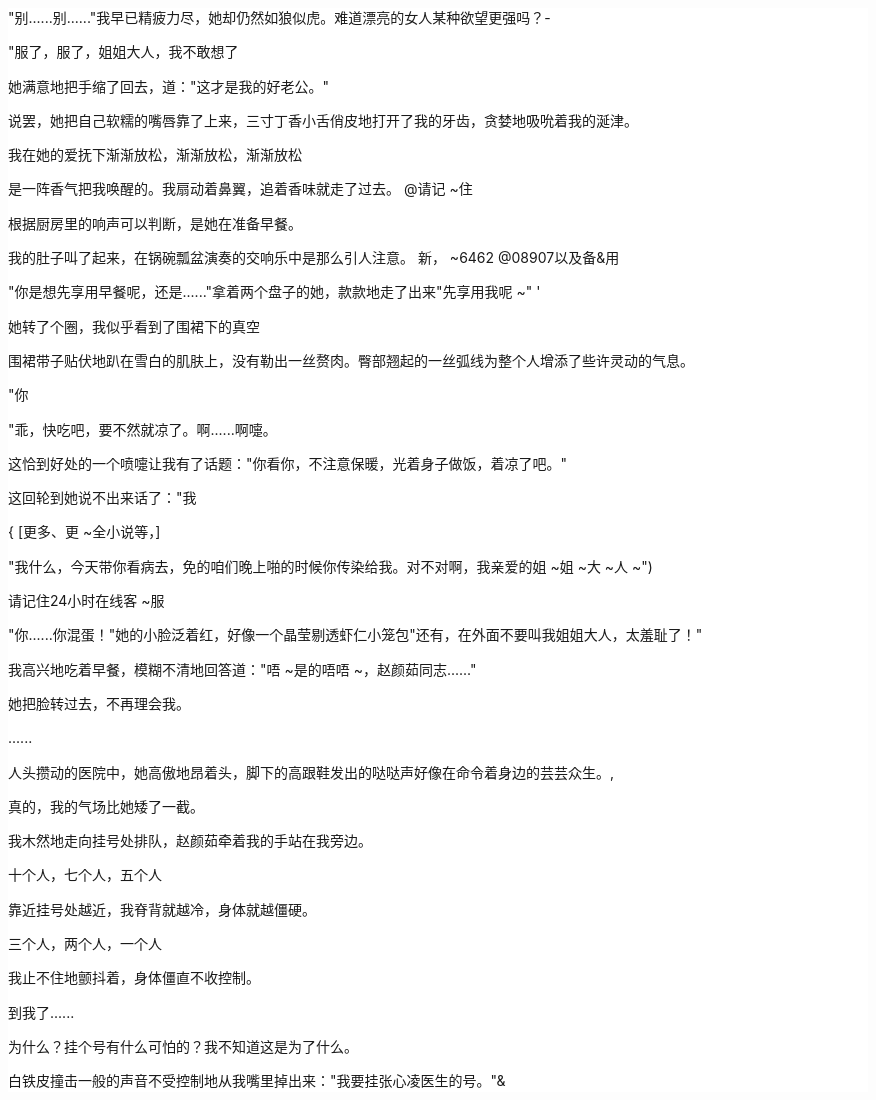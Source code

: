 "别......别......"我早已精疲力尽，她却仍然如狼似虎。难道漂亮的女人某种欲望更强吗？-

"服了，服了，姐姐大人，我不敢想了

她满意地把手缩了回去，道："这才是我的好老公。"

说罢，她把自己软糯的嘴唇靠了上来，三寸丁香小舌俏皮地打开了我的牙齿，贪婪地吸吮着我的涎津。

我在她的爱抚下渐渐放松，渐渐放松，渐渐放松

是一阵香气把我唤醒的。我扇动着鼻翼，追着香味就走了过去。 @请记 ~住

根据厨房里的响声可以判断，是她在准备早餐。

我的肚子叫了起来，在锅碗瓢盆演奏的交响乐中是那么引人注意。
新， ~6462 @08907以及备&用

"你是想先享用早餐呢，还是......"拿着两个盘子的她，款款地走了出来"先享用我呢 ~" '

她转了个圈，我似乎看到了围裙下的真空

围裙带子贴伏地趴在雪白的肌肤上，没有勒出一丝赘肉。臀部翘起的一丝弧线为整个人增添了些许灵动的气息。

"你

"乖，快吃吧，要不然就凉了。啊......啊嚏。

这恰到好处的一个喷嚏让我有了话题："你看你，不注意保暖，光着身子做饭，着凉了吧。"

这回轮到她说不出来话了："我

{ [更多、更 ~全小说等，]

"我什么，今天带你看病去，免的咱们晚上啪的时候你传染给我。对不对啊，我亲爱的姐 ~姐 ~大 ~人 ~")

 请记住24小时在线客 ~服

"你......你混蛋！"她的小脸泛着红，好像一个晶莹剔透虾仁小笼包"还有，在外面不要叫我姐姐大人，太羞耻了！"

我高兴地吃着早餐，模糊不清地回答道："唔 ~是的唔唔 ~，赵颜茹同志......"

她把脸转过去，不再理会我。

......

人头攒动的医院中，她高傲地昂着头，脚下的高跟鞋发出的哒哒声好像在命令着身边的芸芸众生。,

真的，我的气场比她矮了一截。

我木然地走向挂号处排队，赵颜茹牵着我的手站在我旁边。

十个人，七个人，五个人

靠近挂号处越近，我脊背就越冷，身体就越僵硬。

三个人，两个人，一个人

我止不住地颤抖着，身体僵直不收控制。

到我了......

为什么？挂个号有什么可怕的？我不知道这是为了什么。

白铁皮撞击一般的声音不受控制地从我嘴里掉出来："我要挂张心凌医生的号。"&
